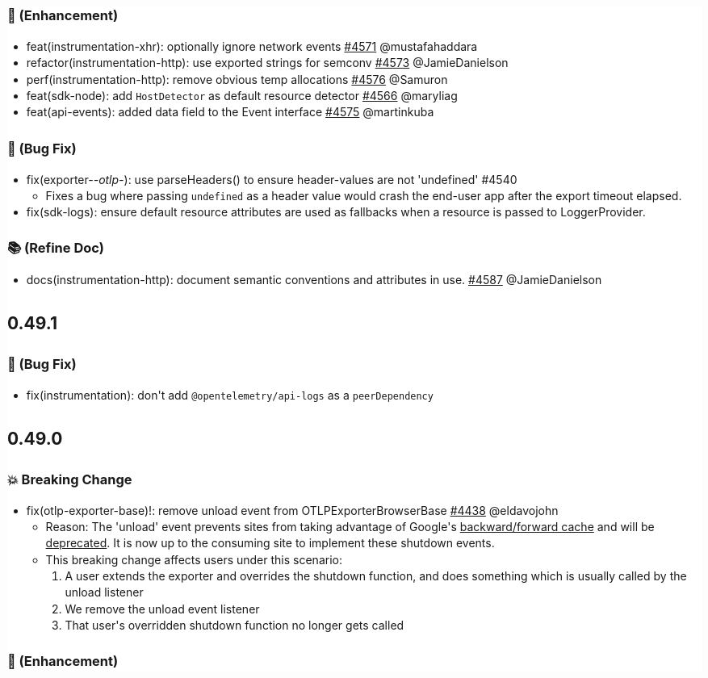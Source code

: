 ### :rocket: (Enhancement)

* feat(instrumentation-xhr): optionally ignore network events [#4571](https://github.com/open-telemetry/opentelemetry-js/pull/4571/) @mustafahaddara
* refactor(instrumentation-http): use exported strings for semconv [#4573](https://github.com/open-telemetry/opentelemetry-js/pull/4573/) @JamieDanielson
* perf(instrumentation-http): remove obvious temp allocations [#4576](https://github.com/open-telemetry/opentelemetry-js/pull/4576) @Samuron
* feat(sdk-node): add `HostDetector` as default resource detector [#4566](https://github.com/open-telemetry/opentelemetry-js/pull/4566) @maryliag
* feat(api-events): added data field to the Event interface [#4575](https://github.com/open-telemetry/opentelemetry-js/pull/4575) @martinkuba

### :bug: (Bug Fix)

* fix(exporter-*-otlp-*): use parseHeaders() to ensure header-values are not 'undefined' #4540
  * Fixes a bug where passing `undefined` as a header value would crash the end-user app after the export timeout elapsed.
* fix(sdk-logs): ensure default resource attributes are used as fallbacks when a resource is passed to LoggerProvider.

### :books: (Refine Doc)

* docs(instrumentation-http): document semantic conventions and attributes in use. [#4587](https://github.com/open-telemetry/opentelemetry-js/pull/4587/) @JamieDanielson

## 0.49.1

### :bug: (Bug Fix)

* fix(instrumentation): don't add `@opentelemetry/api-logs` as a `peerDependency`

## 0.49.0

### :boom: Breaking Change

* fix(otlp-exporter-base)!: remove unload event from OTLPExporterBrowserBase [#4438](https://github.com/open-telemetry/opentelemetry-js/pull/4438) @eldavojohn
  * Reason: The 'unload' event prevents sites from taking advantage of Google's [backward/forward cache](https://web.dev/articles/bfcache#never_use_the_unload_event) and will be [deprecated](https://developer.chrome.com/articles/deprecating-unload/).  It is now up to the consuming site to implement these shutdown events.
  * This breaking change affects users under this scenario:
    1. A user extends the exporter and overrides the shutdown function, and does something which is usually called by the unload listener
    2. We remove the unload event listener
    3. That user's overridden shutdown function no longer gets called

### :rocket: (Enhancement)
